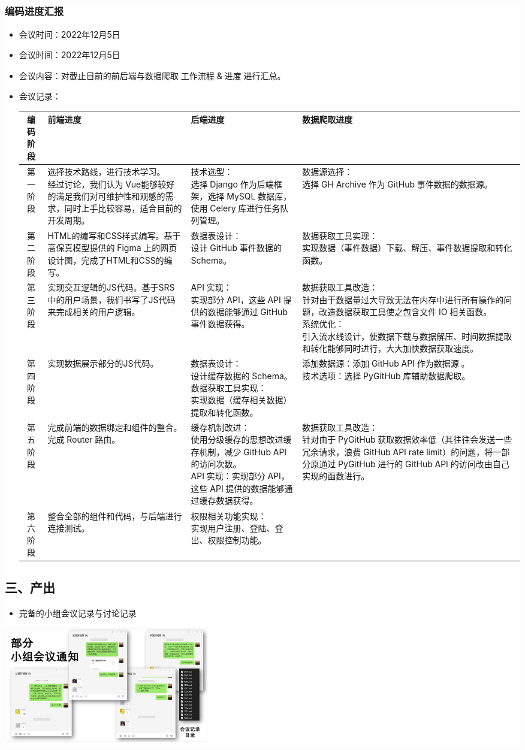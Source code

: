 ### 编码进度汇报

- 会议时间：2022年12月5日

- 会议时间：2022年12月5日

- 会议内容：对截止目前的前后端与数据爬取 工作流程 & 进度 进行汇总。

- 会议记录：

  | 编码阶段 | 前端进度                                                     | 后端进度                                                     | 数据爬取进度                                                 |
  | :------: | :----------------------------------------------------------- | :----------------------------------------------------------- | :----------------------------------------------------------- |
  | 第一阶段 | 选择技术路线，进行技术学习。<br />经过讨论，我们认为 Vue能够较好的满足我们对可维护性和观感的需求，同时上手比较容易，适合目前的开发周期。 | 技术选型：<br />选择 Django 作为后端框架，选择 MySQL 数据库，使用 Celery 库进行任务队列管理。 | 数据源选择：<br />选择 GH Archive 作为 GitHub 事件数据的数据源。 |
  | 第二阶段 | HTML的编写和CSS样式编写。基于高保真模型提供的 Figma 上的网页设计图，完成了HTML和CSS的编写。 | 数据表设计：<br />设计 GitHub 事件数据的 Schema。            | 数据获取工具实现：<br />实现数据（事件数据）下载、解压、事件数据提取和转化函数。 |
  | 第三阶段 | 实现交互逻辑的JS代码。基于SRS中的用户场景，我们书写了JS代码来完成相关的用户逻辑。 | API 实现：<br />实现部分 API，这些 API 提供的数据能够通过 GitHub 事件数据获得。 | 数据获取工具改造：<br />针对由于数据量过大导致无法在内存中进行所有操作的问题，改造数据获取工具使之包含文件 IO 相关函数。<br />系统优化：<br />引入流水线设计，使数据下载与数据解压、时间数据提取和转化能够同时进行，大大加快数据获取速度。 |
  | 第四阶段 | 实现数据展示部分的JS代码。                                   | 数据表设计：<br />设计缓存数据的 Schema。<br /> 数据获取工具实现：<br />实现数据（缓存相关数据）提取和转化函数。 | 添加数据源：添加 GitHub API 作为数据源 。<br />技术选项：选择 PyGitHub 库辅助数据爬取。 |
  | 第五阶段 | 完成前端的数据绑定和组件的整合。完成 Router 路由。           | 缓存机制改进：<br />使用分级缓存的思想改进缓存机制，减少 GitHub API 的访问次数。 <br />API 实现：实现部分 API，这些 API 提供的数据能够通过缓存数据获得。 | 数据获取工具改造：<br />针对由于 PyGitHub 获取数据效率低（其往往会发送一些冗余请求，浪费 GitHub API rate limit）的问题，将一部分原通过 PyGitHub 进行的 GitHub API 的访问改由自己实现的函数进行。 |
  | 第六阶段 | 整合全部的组件和代码，与后端进行连接测试。                   | 权限相关功能实现：<br />实现用户注册、登陆、登出、权限控制功能。 |                                                              |

## 三、产出

* 完备的小组会议记录与讨论记录

<img src=".\img\meeting.jpg" style="zoom:33%;" />
